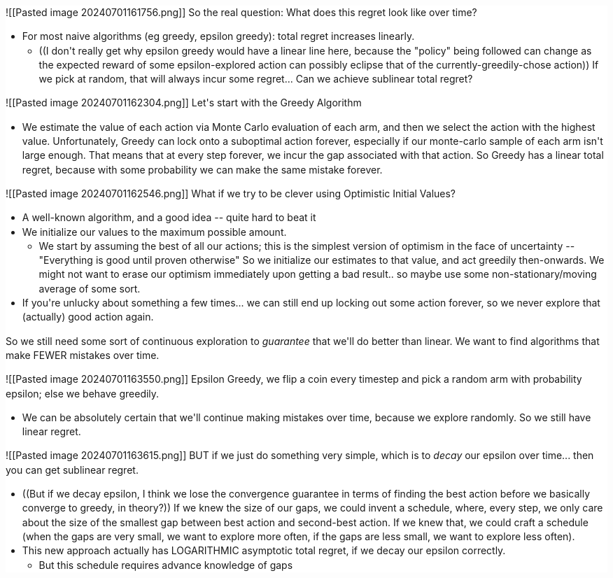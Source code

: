 ![[Pasted image 20240701161756.png]]
So the real question: What does this regret look like over time?
- For most naive algorithms (eg greedy, epsilon greedy): total regret increases linearly.
	- ((I don't really get why epsilon greedy would have a linear line here, because the "policy" being followed can change as the expected reward of some epsilon-explored action can possibly eclipse that of the currently-greedily-chose action))
If we pick at random, that will always incur some regret...
Can we achieve sublinear total regret?


![[Pasted image 20240701162304.png]]
Let's start with the Greedy Algorithm
- We estimate the value of each action via Monte Carlo evaluation of each arm, and then we select the action with the highest value.
Unfortunately, Greedy can lock onto a suboptimal action forever, especially if our monte-carlo sample of each arm isn't large enough. That means that at every step forever, we incur the gap associated with that action. So Greedy has a linear total regret, because with some probability we can make the same mistake forever.

![[Pasted image 20240701162546.png]]
What if we try to be clever using Optimistic Initial Values?
- A well-known algorithm, and a good idea -- quite hard to beat it
- We initialize our values to the maximum possible amount.
	- We start by assuming the best of all our actions; this is the simplest version of optimism in the face of uncertainty -- "Everything is good until proven otherwise"
So we initialize our estimates to that value, and act greedily then-onwards.  We might not want to erase our optimism immediately upon getting a bad result.. so maybe use some non-stationary/moving average of some sort.
- If you're unlucky about something a few times... we can still end up locking out some action forever, so we never explore that (actually) good action again.

So we still need some sort of continuous exploration to *guarantee* that we'll do better than linear. We want to find algorithms that make FEWER mistakes over time.


![[Pasted image 20240701163550.png]]
Epsilon Greedy, we flip a coin every timestep and pick a random arm with probability epsilon; else we behave greedily.
- We can be absolutely certain that we'll continue making mistakes over time, because we explore randomly. So we still have linear regret.

![[Pasted image 20240701163615.png]]
BUT if we just do something very simple, which is to *decay* our epsilon over time... then you can get sublinear regret.
- ((But if we decay epsilon, I think we lose the convergence guarantee in terms of finding the best action before we basically converge to greedy, in theory?))
If we knew the size of our gaps, we could invent a schedule, where, every step, we only care about the size of the smallest gap between best action and second-best action. If we knew that, we could craft a schedule (when the gaps are very small, we want to explore more often, if the gaps are less small, we want to explore less often).
- This new approach actually has LOGARITHMIC asymptotic total regret, if we decay our epsilon correctly.
	- But this schedule requires advance knowledge of gaps 
